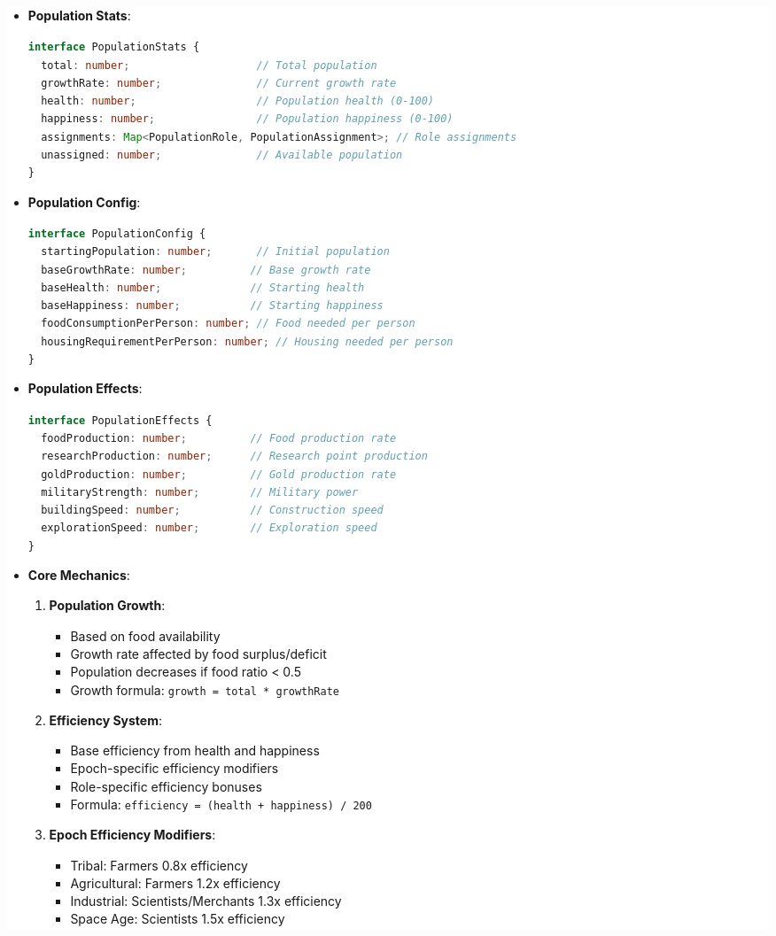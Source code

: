 - **Population Stats**:
  ```typescript
  interface PopulationStats {
    total: number;                    // Total population
    growthRate: number;               // Current growth rate
    health: number;                   // Population health (0-100)
    happiness: number;                // Population happiness (0-100)
    assignments: Map<PopulationRole, PopulationAssignment>; // Role assignments
    unassigned: number;               // Available population
  }
  ```

- **Population Config**:
  ```typescript
  interface PopulationConfig {
    startingPopulation: number;       // Initial population
    baseGrowthRate: number;          // Base growth rate
    baseHealth: number;              // Starting health
    baseHappiness: number;           // Starting happiness
    foodConsumptionPerPerson: number; // Food needed per person
    housingRequirementPerPerson: number; // Housing needed per person
  }
  ```

- **Population Effects**:
  ```typescript
  interface PopulationEffects {
    foodProduction: number;          // Food production rate
    researchProduction: number;      // Research point production
    goldProduction: number;          // Gold production rate
    militaryStrength: number;        // Military power
    buildingSpeed: number;           // Construction speed
    explorationSpeed: number;        // Exploration speed
  }
  ```

- **Core Mechanics**:
  1. **Population Growth**:
     - Based on food availability
     - Growth rate affected by food surplus/deficit
     - Population decreases if food ratio < 0.5
     - Growth formula: `growth = total * growthRate`

  2. **Efficiency System**:
     - Base efficiency from health and happiness
     - Epoch-specific efficiency modifiers
     - Role-specific efficiency bonuses
     - Formula: `efficiency = (health + happiness) / 200`

  3. **Epoch Efficiency Modifiers**:
     - Tribal: Farmers 0.8x efficiency
     - Agricultural: Farmers 1.2x efficiency
     - Industrial: Scientists/Merchants 1.3x efficiency
     - Space Age: Scientists 1.5x efficiency
